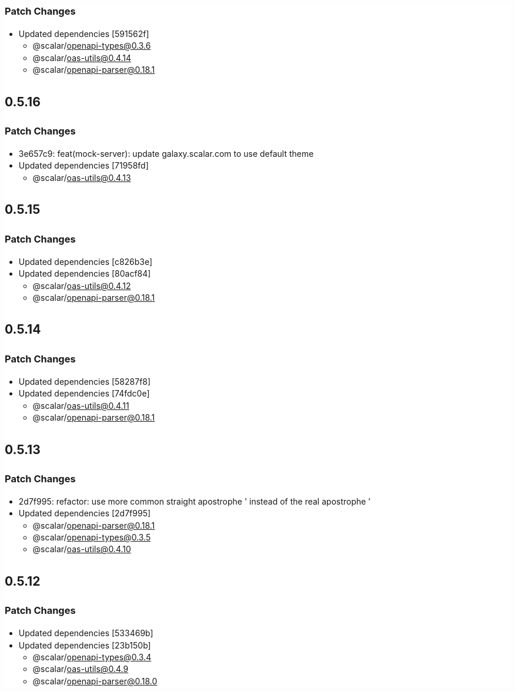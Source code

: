 ### Patch Changes

- Updated dependencies [591562f]
  - @scalar/openapi-types@0.3.6
  - @scalar/oas-utils@0.4.14
  - @scalar/openapi-parser@0.18.1

## 0.5.16

### Patch Changes

- 3e657c9: feat(mock-server): update galaxy.scalar.com to use default theme
- Updated dependencies [71958fd]
  - @scalar/oas-utils@0.4.13

## 0.5.15

### Patch Changes

- Updated dependencies [c826b3e]
- Updated dependencies [80acf84]
  - @scalar/oas-utils@0.4.12
  - @scalar/openapi-parser@0.18.1

## 0.5.14

### Patch Changes

- Updated dependencies [58287f8]
- Updated dependencies [74fdc0e]
  - @scalar/oas-utils@0.4.11
  - @scalar/openapi-parser@0.18.1

## 0.5.13

### Patch Changes

- 2d7f995: refactor: use more common straight apostrophe ' instead of the real apostrophe ’
- Updated dependencies [2d7f995]
  - @scalar/openapi-parser@0.18.1
  - @scalar/openapi-types@0.3.5
  - @scalar/oas-utils@0.4.10

## 0.5.12

### Patch Changes

- Updated dependencies [533469b]
- Updated dependencies [23b150b]
  - @scalar/openapi-types@0.3.4
  - @scalar/oas-utils@0.4.9
  - @scalar/openapi-parser@0.18.0
